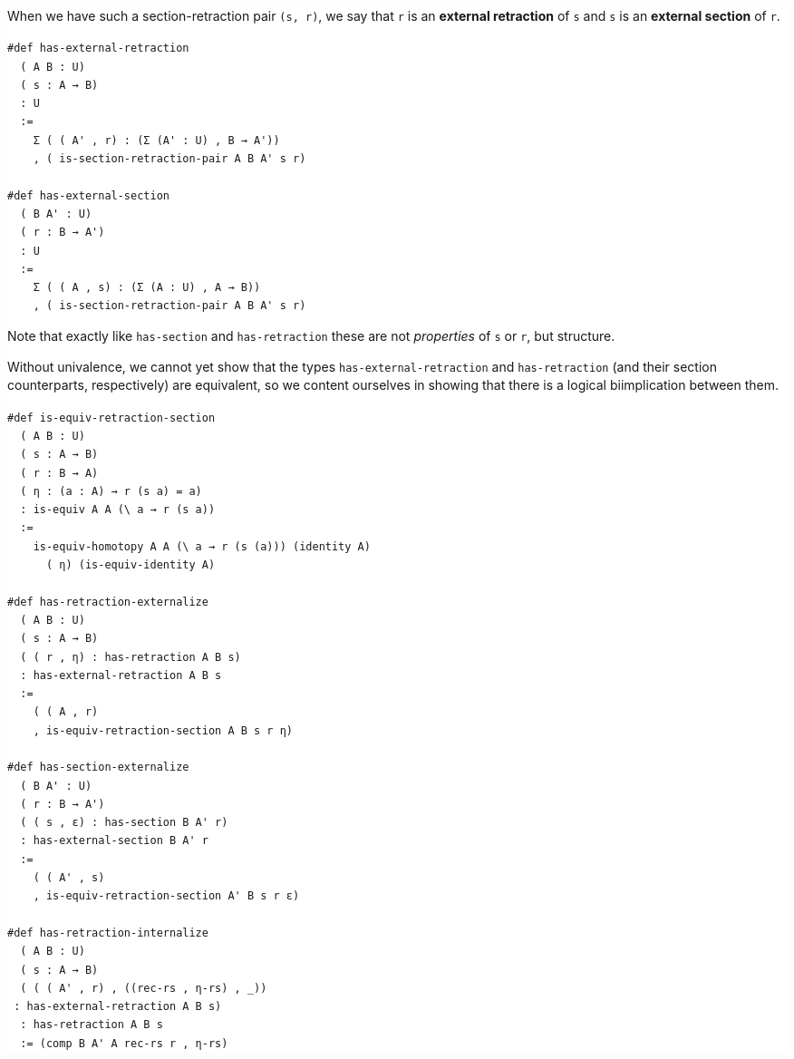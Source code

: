 When we have such a section-retraction pair `(s, r)`, we say that `r` is an
**external retraction** of `s` and `s` is an **external section** of `r`.

```rzk
#def has-external-retraction
  ( A B : U)
  ( s : A → B)
  : U
  :=
    Σ ( ( A' , r) : (Σ (A' : U) , B → A'))
    , ( is-section-retraction-pair A B A' s r)

#def has-external-section
  ( B A' : U)
  ( r : B → A')
  : U
  :=
    Σ ( ( A , s) : (Σ (A : U) , A → B))
    , ( is-section-retraction-pair A B A' s r)
```

Note that exactly like `has-section` and `has-retraction` these are not
_properties_ of `s` or `r`, but structure.

Without univalence, we cannot yet show that the types `has-external-retraction`
and `has-retraction` (and their section counterparts, respectively) are
equivalent, so we content ourselves in showing that there is a logical
biimplication between them.

```rzk
#def is-equiv-retraction-section
  ( A B : U)
  ( s : A → B)
  ( r : B → A)
  ( η : (a : A) → r (s a) = a)
  : is-equiv A A (\ a → r (s a))
  :=
    is-equiv-homotopy A A (\ a → r (s (a))) (identity A)
      ( η) (is-equiv-identity A)

#def has-retraction-externalize
  ( A B : U)
  ( s : A → B)
  ( ( r , η) : has-retraction A B s)
  : has-external-retraction A B s
  :=
    ( ( A , r)
    , is-equiv-retraction-section A B s r η)

#def has-section-externalize
  ( B A' : U)
  ( r : B → A')
  ( ( s , ε) : has-section B A' r)
  : has-external-section B A' r
  :=
    ( ( A' , s)
    , is-equiv-retraction-section A' B s r ε)

#def has-retraction-internalize
  ( A B : U)
  ( s : A → B)
  ( ( ( A' , r) , ((rec-rs , η-rs) , _))
 : has-external-retraction A B s)
  : has-retraction A B s
  := (comp B A' A rec-rs r , η-rs)

```